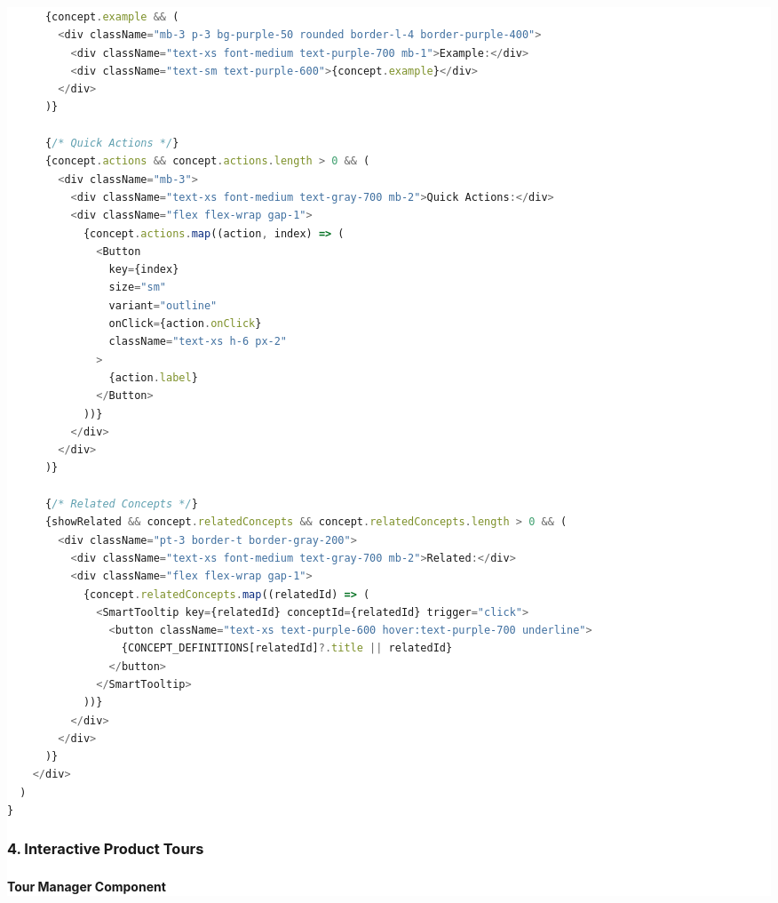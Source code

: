 ```typescript
      {concept.example && (
        <div className="mb-3 p-3 bg-purple-50 rounded border-l-4 border-purple-400">
          <div className="text-xs font-medium text-purple-700 mb-1">Example:</div>
          <div className="text-sm text-purple-600">{concept.example}</div>
        </div>
      )}

      {/* Quick Actions */}
      {concept.actions && concept.actions.length > 0 && (
        <div className="mb-3">
          <div className="text-xs font-medium text-gray-700 mb-2">Quick Actions:</div>
          <div className="flex flex-wrap gap-1">
            {concept.actions.map((action, index) => (
              <Button
                key={index}
                size="sm"
                variant="outline"
                onClick={action.onClick}
                className="text-xs h-6 px-2"
              >
                {action.label}
              </Button>
            ))}
          </div>
        </div>
      )}

      {/* Related Concepts */}
      {showRelated && concept.relatedConcepts && concept.relatedConcepts.length > 0 && (
        <div className="pt-3 border-t border-gray-200">
          <div className="text-xs font-medium text-gray-700 mb-2">Related:</div>
          <div className="flex flex-wrap gap-1">
            {concept.relatedConcepts.map((relatedId) => (
              <SmartTooltip key={relatedId} conceptId={relatedId} trigger="click">
                <button className="text-xs text-purple-600 hover:text-purple-700 underline">
                  {CONCEPT_DEFINITIONS[relatedId]?.title || relatedId}
                </button>
              </SmartTooltip>
            ))}
          </div>
        </div>
      )}
    </div>
  )
}
```

### 4. Interactive Product Tours

#### Tour Manager Component
